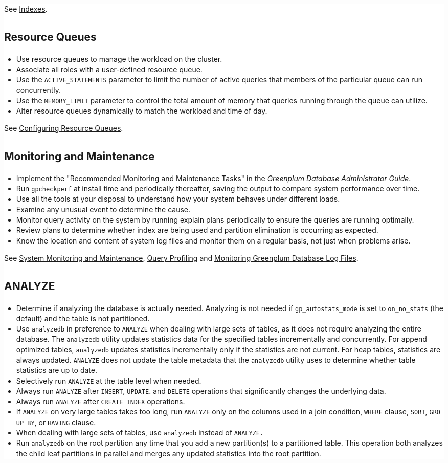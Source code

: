 See [Indexes](schema.html).

## <a id="_Toc286661611"></a>Resource Queues 

-   Use resource queues to manage the workload on the cluster.
-   Associate all roles with a user-defined resource queue.
-   Use the `ACTIVE_STATEMENTS` parameter to limit the number of active queries that members of the particular queue can run concurrently.
-   Use the `MEMORY_LIMIT` parameter to control the total amount of memory that queries running through the queue can utilize.
-   Alter resource queues dynamically to match the workload and time of day.

See [Configuring Resource Queues](workloads.html#configuring_rq).

## <a id="monmat"></a>Monitoring and Maintenance 

-   Implement the "Recommended Monitoring and Maintenance Tasks" in the *Greenplum Database Administrator Guide*.
-   Run `gpcheckperf` at install time and periodically thereafter, saving the output to compare system performance over time.
-   Use all the tools at your disposal to understand how your system behaves under different loads.
-   Examine any unusual event to determine the cause.
-   Monitor query activity on the system by running explain plans periodically to ensure the queries are running optimally.
-   Review plans to determine whether index are being used and partition elimination is occurring as expected.
-   Know the location and content of system log files and monitor them on a regular basis, not just when problems arise.

See [System Monitoring and Maintenance](maintenance.html), [Query Profiling](../admin_guide/query/topics/query-profiling.html#in198649) and [Monitoring Greenplum Database Log Files](logfiles.html).

## <a id="_Toc286661612"></a>ANALYZE 

-   Determine if analyzing the database is actually needed. Analyzing is not needed if `gp_autostats_mode` is set to `on_no_stats` \(the default\) and the table is not partitioned.
-   Use `analyzedb` in preference to `ANALYZE` when dealing with large sets of tables, as it does not require analyzing the entire database. The `analyzedb` utility updates statistics data for the specified tables incrementally and concurrently. For append optimized tables, `analyzedb` updates statistics incrementally only if the statistics are not current. For heap tables, statistics are always updated. `ANALYZE` does not update the table metadata that the `analyzedb` utility uses to determine whether table statistics are up to date.
-   Selectively run `ANALYZE` at the table level when needed.
-   Always run `ANALYZE` after `INSERT`, `UPDATE`. and `DELETE` operations that significantly changes the underlying data.
-   Always run `ANALYZE` after `CREATE INDEX` operations.
-   If `ANALYZE` on very large tables takes too long, run `ANALYZE` only on the columns used in a join condition, `WHERE` clause, `SORT`, `GROUP BY`, or `HAVING` clause.
-   When dealing with large sets of tables, use `analyzedb` instead of `ANALYZE.`
-   Run `analyzedb` on the root partition any time that you add a new partition(s) to a partitioned table. This operation both analyzes the child leaf partitions in parallel and merges any updated statistics into the root partition.

